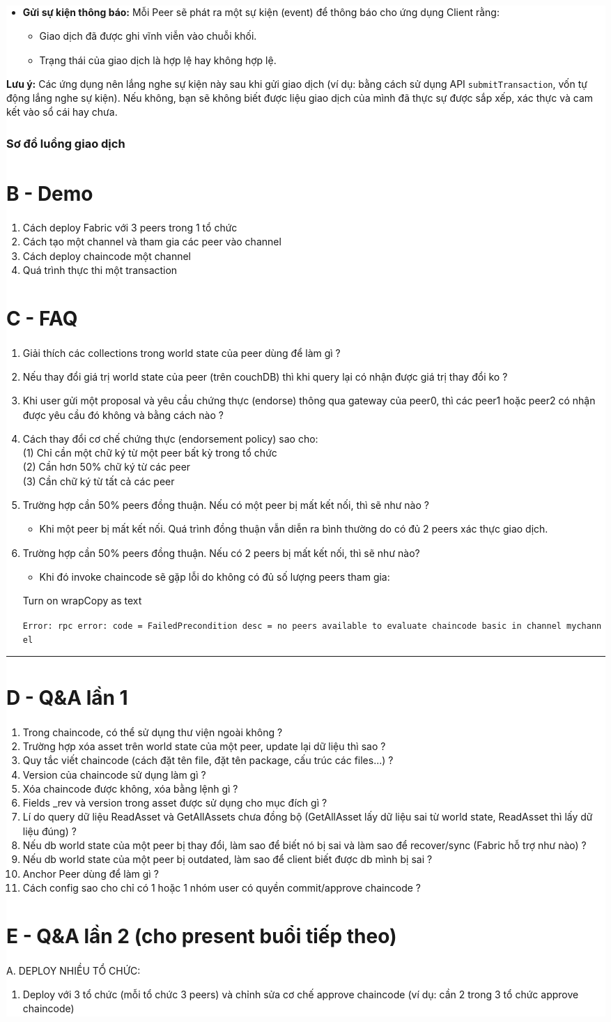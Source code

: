 - **Gửi sự kiện thông báo:** Mỗi Peer sẽ phát ra một sự kiện (event) để thông báo cho ứng dụng Client rằng:
    
    - Giao dịch đã được ghi vĩnh viễn vào chuỗi khối.
        
    - Trạng thái của giao dịch là hợp lệ hay không hợp lệ.
        

**Lưu ý:** Các ứng dụng nên lắng nghe sự kiện này sau khi gửi giao dịch (ví dụ: bằng cách sử dụng API `submitTransaction`, vốn tự động lắng nghe sự kiện). Nếu không, bạn sẽ không biết được liệu giao dịch của mình đã thực sự được sắp xếp, xác thực và cam kết vào sổ cái hay chưa.

### **Sơ đồ luồng giao dịch**
# B - Demo

1. Cách deploy Fabric với 3 peers trong 1 tổ chức
2. Cách tạo một channel và tham gia các peer vào channel
3. Cách deploy chaincode một channel
4. Quá trình thực thi một transaction

# C - FAQ

1. Giải thích các collections trong world state của peer dùng để làm gì ?
2. Nếu thay đổi giá trị world state của peer (trên couchDB) thì khi query lại có nhận được giá trị thay đổi ko ?
3. Khi user gửi một proposal và yêu cầu chứng thực (endorse) thông qua gateway của peer0, thì các peer1 hoặc peer2 có nhận được yêu cầu đó không và bằng cách nào ?
4. Cách thay đổi cơ chế chứng thực (endorsement policy) sao cho:  
    (1) Chỉ cần một chữ ký từ một peer bất kỳ trong tổ chức  
    (2) Cần hơn 50% chữ ký từ các peer   
    (3) Cần chữ ký từ tất cả các peer
5. Trường hợp cần 50% peers đồng thuận. Nếu có một peer bị mất kết nối, thì sẽ như nào ?  
    - Khi một peer bị mất kết nối. Quá trình đồng thuận vẫn diễn ra bình thường do có đủ 2 peers xác thực giao dịch.
6. Trường hợp cần 50% peers đồng thuận. Nếu có 2 peers bị mất kết nối, thì sẽ như nào?  
    - Khi đó invoke chaincode sẽ gặp lỗi do không có đủ số lượng peers tham gia:   
    
    Turn on wrapCopy as text
    
    `Error: rpc error: code = FailedPrecondition desc = no peers available to evaluate chaincode basic in channel mychannel`

---

# D - Q&A lần 1
1. Trong chaincode, có thể sử dụng thư viện ngoài không ?
2. Trường hợp xóa asset trên world state của một peer, update lại dữ liệu thì sao ?
3. Quy tắc viết chaincode (cách đặt tên file, đặt tên package, cấu trúc các files...) ?
4. Version của chaincode sử dụng làm gì ? 
5. Xóa chaincode được không, xóa bằng lệnh gì ?
6. Fields _rev và version trong asset được sử dụng cho mục đích gì ?
7. Lí do query dữ liệu ReadAsset và GetAllAssets chưa đồng bộ (GetAllAsset lấy dữ liệu sai từ world state, ReadAsset thì lấy dữ liệu đúng) ?
8. Nếu db world state của một peer bị thay đổi, làm sao để biết nó bị sai và làm sao để recover/sync (Fabric hỗ trợ như nào) ?
9. Nếu db world state của một peer bị outdated, làm sao để client biết được db mình bị sai ?
10. Anchor Peer dùng để làm gì ?
11. Cách config sao cho chỉ có 1 hoặc 1 nhóm user có quyền commit/approve chaincode ?
# E - Q&A lần 2 (cho present buổi tiếp theo)
A. DEPLOY NHIỀU TỔ CHỨC:
1. Deploy với 3 tổ chức (mỗi tổ chức 3 peers) và chỉnh sửa cơ chế approve chaincode (ví dụ: cần 2 trong 3 tổ chức approve chaincode)